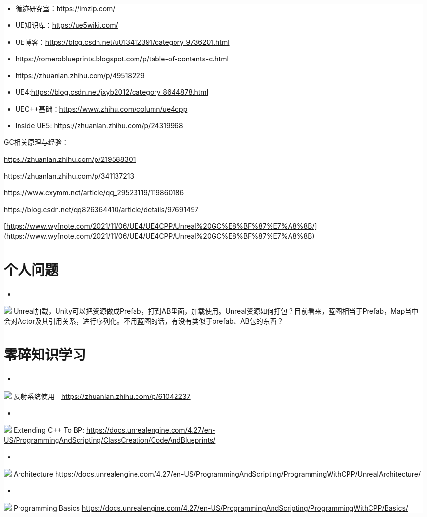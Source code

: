   * 循迹研究室：https://imzlp.com/

  * UE知识库：https://ue5wiki.com/

  * UE博客：https://blog.csdn.net/u013412391/category_9736201.html

  * <https://romeroblueprints.blogspot.com/p/table-of-contents-c.html>

  * <https://zhuanlan.zhihu.com/p/49518229>

  * UE4:https://blog.csdn.net/jxyb2012/category_8644878.html

  * UEC++基础：https://www.zhihu.com/column/ue4cpp

  * Inside UE5: <https://zhuanlan.zhihu.com/p/24319968>

GC相关原理与经验：

https://zhuanlan.zhihu.com/p/219588301

https://zhuanlan.zhihu.com/p/341137213

https://www.cxymm.net/article/qq_29523119/119860186

https://blog.csdn.net/qq826364410/article/details/97691497

[https://www.wyfnote.com/2021/11/06/UE4/UE4CPP/Unreal%20GC%E8%BF%87%E7%A8%8B/](https://www.wyfnote.com/2021/11/06/UE4/UE4CPP/Unreal%20GC%E8%BF%87%E7%A8%8B)

# 个人问题

  * 
![](assets/9999%20Unreal学习与拓展规划\\en_todo_18.png)
Unreal加载，Unity可以把资源做成Prefab，打到AB里面，加载使用。Unreal资源如何打包？目前看来，蓝图相当于Prefab，Map当中会对Actor及其引用关系，进行序列化。不用蓝图的话，有没有类似于prefab、AB包的东西？

# 零碎知识学习

  * 
![](assets/9999%20Unreal学习与拓展规划\\en_todo_19.png)
反射系统使用：https://zhuanlan.zhihu.com/p/61042237

  * 
![](assets/9999%20Unreal学习与拓展规划\\en_todo_20.png)
Extending C++ To BP: <https://docs.unrealengine.com/4.27/en-US/ProgrammingAndScripting/ClassCreation/CodeAndBlueprints/>

  * 
![](assets/9999%20Unreal学习与拓展规划\\en_todo_21.png)
Architecture <https://docs.unrealengine.com/4.27/en-US/ProgrammingAndScripting/ProgrammingWithCPP/UnrealArchitecture/>

  * 
![](assets/9999%20Unreal学习与拓展规划\\en_todo_22.png)
Programming Basics <https://docs.unrealengine.com/4.27/en-US/ProgrammingAndScripting/ProgrammingWithCPP/Basics/>
